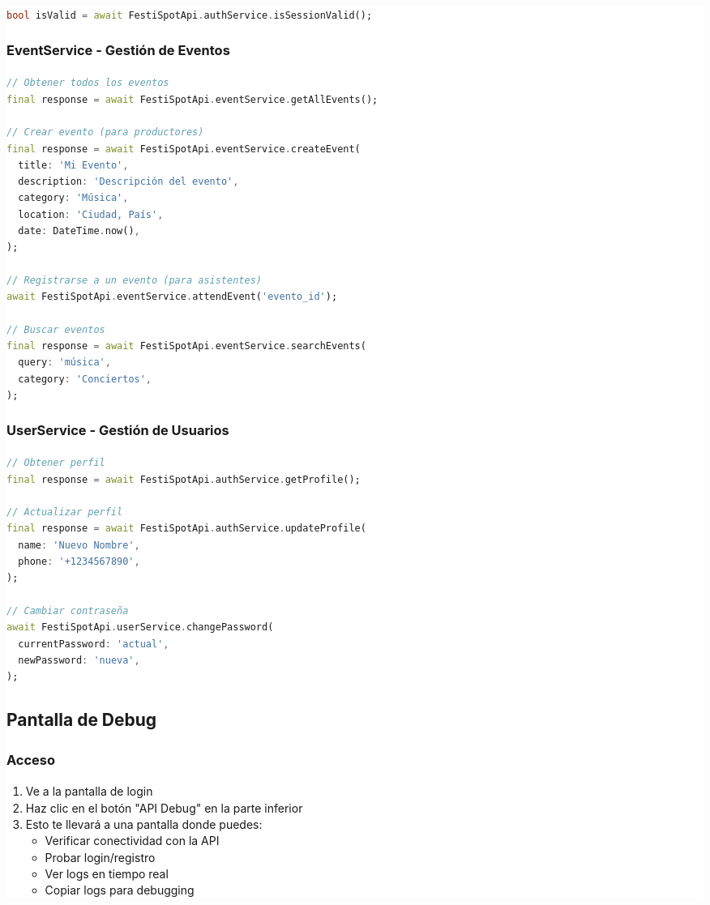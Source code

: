 ```dart
bool isValid = await FestiSpotApi.authService.isSessionValid();
```

### EventService - Gestión de Eventos
```dart
// Obtener todos los eventos
final response = await FestiSpotApi.eventService.getAllEvents();

// Crear evento (para productores)
final response = await FestiSpotApi.eventService.createEvent(
  title: 'Mi Evento',
  description: 'Descripción del evento',
  category: 'Música',
  location: 'Ciudad, País',
  date: DateTime.now(),
);

// Registrarse a un evento (para asistentes)
await FestiSpotApi.eventService.attendEvent('evento_id');

// Buscar eventos
final response = await FestiSpotApi.eventService.searchEvents(
  query: 'música',
  category: 'Conciertos',
);
```

### UserService - Gestión de Usuarios
```dart
// Obtener perfil
final response = await FestiSpotApi.authService.getProfile();

// Actualizar perfil
final response = await FestiSpotApi.authService.updateProfile(
  name: 'Nuevo Nombre',
  phone: '+1234567890',
);

// Cambiar contraseña
await FestiSpotApi.userService.changePassword(
  currentPassword: 'actual',
  newPassword: 'nueva',
);
```

## Pantalla de Debug

### Acceso
1. Ve a la pantalla de login
2. Haz clic en el botón "API Debug" en la parte inferior
3. Esto te llevará a una pantalla donde puedes:
   - Verificar conectividad con la API
   - Probar login/registro
   - Ver logs en tiempo real
   - Copiar logs para debugging
